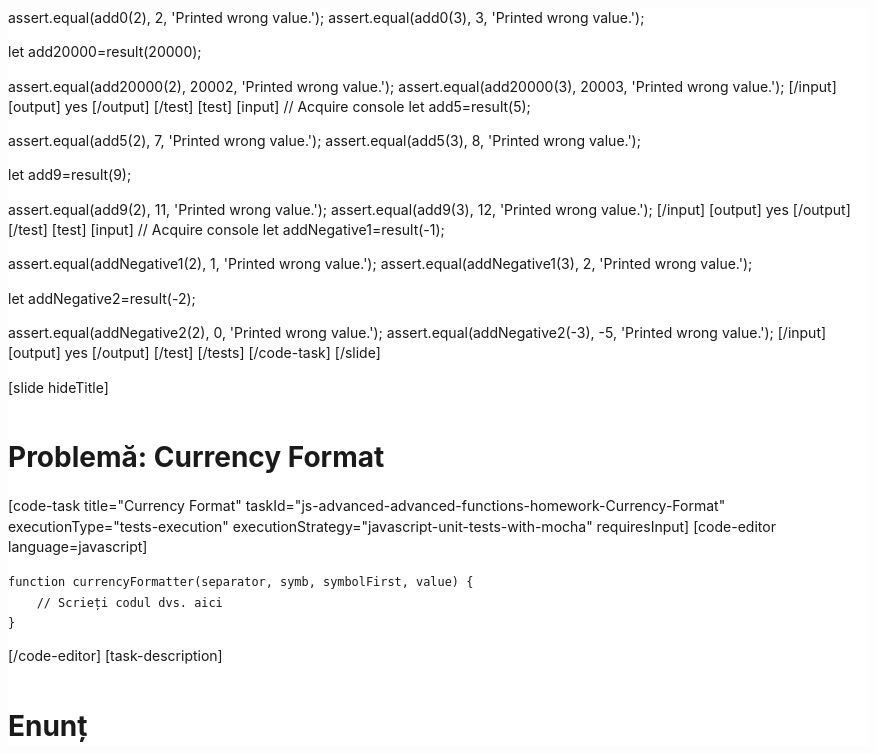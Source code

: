 assert.equal(add0(2), 2, 'Printed wrong value.');
assert.equal(add0(3), 3, 'Printed wrong value.');

let add20000=result(20000);

assert.equal(add20000(2), 20002, 'Printed wrong value.');
assert.equal(add20000(3), 20003, 'Printed wrong value.');
[/input]
[output]
yes
[/output]
[/test]
[test]
[input]
// Acquire console
let add5=result(5);

assert.equal(add5(2), 7, 'Printed wrong value.');
assert.equal(add5(3), 8, 'Printed wrong value.');

let add9=result(9);

assert.equal(add9(2), 11, 'Printed wrong value.');
assert.equal(add9(3), 12, 'Printed wrong value.');
[/input]
[output]
yes
[/output]
[/test]
[test]
[input]
// Acquire console
let addNegative1=result(-1);

assert.equal(addNegative1(2), 1, 'Printed wrong value.');
assert.equal(addNegative1(3), 2, 'Printed wrong value.');

let addNegative2=result(-2);

assert.equal(addNegative2(2), 0, 'Printed wrong value.');
assert.equal(addNegative2(-3), -5, 'Printed wrong value.');
[/input]
[output]
yes
[/output]
[/test]
[/tests]
[/code-task]
[/slide]


[slide hideTitle]
# Problemă: Currency Format
[code-task title="Currency Format" taskId="js-advanced-advanced-functions-homework-Currency-Format" executionType="tests-execution" executionStrategy="javascript-unit-tests-with-mocha" requiresInput] [code-editor language=javascript]
```
function currencyFormatter(separator, symb, symbolFirst, value) {
    // Scrieți codul dvs. aici
}
```
[/code-editor]
[task-description]
# Enunț
